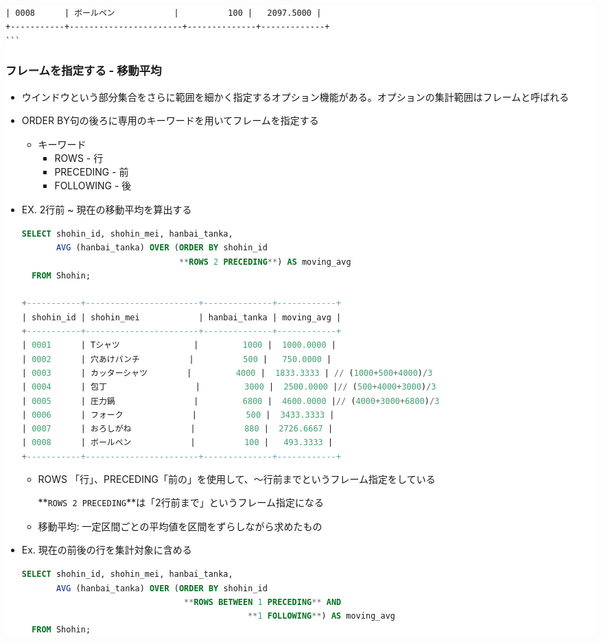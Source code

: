     | 0008      | ボールペン            |          100 |   2097.5000 |
    +-----------+-----------------------+--------------+-------------+
    ```
    

### フレームを指定する - 移動平均

- ウインドウという部分集合をさらに範囲を細かく指定するオプション機能がある。オプションの集計範囲はフレームと呼ばれる
- ORDER BY句の後ろに専用のキーワードを用いてフレームを指定する
    - キーワード
        - ROWS - 行
        - PRECEDING - 前
        - FOLLOWING - 後
- EX. 2行前 ~ 現在の移動平均を算出する
    
    ```sql
    SELECT shohin_id, shohin_mei, hanbai_tanka,
           AVG (hanbai_tanka) OVER (ORDER BY shohin_id
                                    **ROWS 2 PRECEDING**) AS moving_avg
      FROM Shohin;
    
    +-----------+-----------------------+--------------+------------+
    | shohin_id | shohin_mei            | hanbai_tanka | moving_avg |
    +-----------+-----------------------+--------------+------------+
    | 0001      | Tシャツ               |         1000 |  1000.0000 |
    | 0002      | 穴あけパンチ          |          500 |   750.0000 |
    | 0003      | カッターシャツ        |         4000 |  1833.3333 | // (1000+500+4000)/3
    | 0004      | 包丁                  |         3000 |  2500.0000 |// (500+4000+3000)/3
    | 0005      | 圧力鍋                |         6800 |  4600.0000 |// (4000+3000+6800)/3
    | 0006      | フォーク              |          500 |  3433.3333 |
    | 0007      | おろしがね            |          880 |  2726.6667 |
    | 0008      | ボールペン            |          100 |   493.3333 |
    +-----------+-----------------------+--------------+------------+
    ```
    
    - ROWS 「行」、PRECEDING「前の」を使用して、〜行前までというフレーム指定をしている
        
        **`ROWS 2 PRECEDING`**は「2行前まで」というフレーム指定になる
        
    - 移動平均: 一定区間ごとの平均値を区間をずらしながら求めたもの
- Ex.  現在の前後の行を集計対象に含める
    
    ```sql
    SELECT shohin_id, shohin_mei, hanbai_tanka,
           AVG (hanbai_tanka) OVER (ORDER BY shohin_id
                                     **ROWS BETWEEN 1 PRECEDING** AND 
                                                  **1 FOLLOWING**) AS moving_avg
      FROM Shohin;
    ```
    